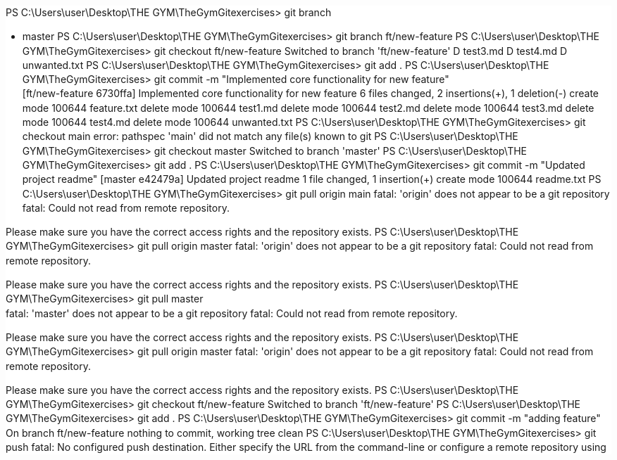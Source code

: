 


PS C:\Users\user\Desktop\THE GYM\TheGymGitexercises> git branch
* master
PS C:\Users\user\Desktop\THE GYM\TheGymGitexercises> git branch ft/new-feature
PS C:\Users\user\Desktop\THE GYM\TheGymGitexercises> git checkout ft/new-feature
Switched to branch 'ft/new-feature'
D       test3.md
D       test4.md
D       unwanted.txt
PS C:\Users\user\Desktop\THE GYM\TheGymGitexercises> git add .
PS C:\Users\user\Desktop\THE GYM\TheGymGitexercises> git commit -m "Implemented core functionality for new feature"   
[ft/new-feature 6730ffa] Implemented core functionality for new feature
 6 files changed, 2 insertions(+), 1 deletion(-)
 create mode 100644 feature.txt
 delete mode 100644 test1.md
 delete mode 100644 test2.md
 delete mode 100644 test3.md
 delete mode 100644 test4.md
 delete mode 100644 unwanted.txt
PS C:\Users\user\Desktop\THE GYM\TheGymGitexercises> git checkout main
error: pathspec 'main' did not match any file(s) known to git
PS C:\Users\user\Desktop\THE GYM\TheGymGitexercises> git checkout master
Switched to branch 'master'
PS C:\Users\user\Desktop\THE GYM\TheGymGitexercises> git add .
PS C:\Users\user\Desktop\THE GYM\TheGymGitexercises> git commit -m "Updated project readme" 
[master e42479a] Updated project readme
 1 file changed, 1 insertion(+)
 create mode 100644 readme.txt
PS C:\Users\user\Desktop\THE GYM\TheGymGitexercises> git pull origin main
fatal: 'origin' does not appear to be a git repository
fatal: Could not read from remote repository.

Please make sure you have the correct access rights
and the repository exists.
PS C:\Users\user\Desktop\THE GYM\TheGymGitexercises> git pull origin master
fatal: 'origin' does not appear to be a git repository
fatal: Could not read from remote repository.

Please make sure you have the correct access rights
and the repository exists.
PS C:\Users\user\Desktop\THE GYM\TheGymGitexercises> git pull  master      
fatal: 'master' does not appear to be a git repository
fatal: Could not read from remote repository.

Please make sure you have the correct access rights
and the repository exists.
PS C:\Users\user\Desktop\THE GYM\TheGymGitexercises> git pull origin master
fatal: 'origin' does not appear to be a git repository
fatal: Could not read from remote repository.

Please make sure you have the correct access rights
and the repository exists.
PS C:\Users\user\Desktop\THE GYM\TheGymGitexercises> git checkout ft/new-feature
Switched to branch 'ft/new-feature'
PS C:\Users\user\Desktop\THE GYM\TheGymGitexercises> git add .
PS C:\Users\user\Desktop\THE GYM\TheGymGitexercises> git commit -m "adding feature"
On branch ft/new-feature
nothing to commit, working tree clean
PS C:\Users\user\Desktop\THE GYM\TheGymGitexercises> git push
fatal: No configured push destination.
Either specify the URL from the command-line or configure a remote repository using
